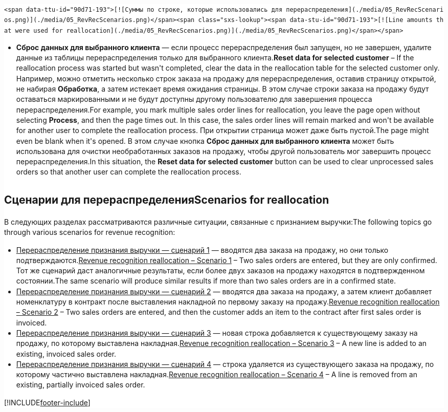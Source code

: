     <span data-ttu-id="90d71-193">[![Суммы по строке, которые использовались для перераспределения](./media/05_RevRecScenarios.png)](./media/05_RevRecScenarios.png)</span><span class="sxs-lookup"><span data-stu-id="90d71-193">[![Line amounts that were used for reallocation](./media/05_RevRecScenarios.png)](./media/05_RevRecScenarios.png)</span></span>

- <span data-ttu-id="90d71-194">**Сброс данных для выбранного клиента** — если процесс перераспределения был запущен, но не завершен, удалите данные из таблицы перераспределения только для выбранного клиента.</span><span class="sxs-lookup"><span data-stu-id="90d71-194">**Reset data for selected customer** – If the reallocation process was started but wasn't completed, clear the data in the reallocation table for the selected customer only.</span></span> <span data-ttu-id="90d71-195">Например, можно отметить несколько строк заказа на продажу для перераспределения, оставив страницу открытой, не набирая **Обработка**, а затем истекает время ожидания страницы. В этом случае строки заказа на продажу будут оставаться маркированными и не будут доступны другому пользователю для завершения процесса перераспределения.</span><span class="sxs-lookup"><span data-stu-id="90d71-195">For example, you mark multiple sales order lines for reallocation, you leave the page open without selecting **Process**, and then the page times out. In this case, the sales order lines will remain marked and won't be available for another user to complete the reallocation process.</span></span> <span data-ttu-id="90d71-196">При открытии страница может даже быть пустой.</span><span class="sxs-lookup"><span data-stu-id="90d71-196">The page might even be blank when it's opened.</span></span> <span data-ttu-id="90d71-197">В этом случае кнопка **Сброс данных для выбранного клиента** может быть использована для очистки необработанных заказов на продажу, чтобы другой пользователь мог завершить процесс перераспределения.</span><span class="sxs-lookup"><span data-stu-id="90d71-197">In this situation, the **Reset data for selected customer** button can be used to clear unprocessed sales orders so that another user can complete the reallocation process.</span></span>

## <a name="scenarios-for-reallocation"></a><span data-ttu-id="90d71-198">Сценарии для перераспределения</span><span class="sxs-lookup"><span data-stu-id="90d71-198">Scenarios for reallocation</span></span>

<span data-ttu-id="90d71-199">В следующих разделах рассматриваются различные ситуации, связанные с признанием выручки:</span><span class="sxs-lookup"><span data-stu-id="90d71-199">The following topics go through various scenarios for revenue recognition:</span></span>

- <span data-ttu-id="90d71-200">[Перераспределение признания выручки — сценарий 1](rev-rec-reallocation-scenario-1.md) — вводятся два заказа на продажу, но они только подтверждаются.</span><span class="sxs-lookup"><span data-stu-id="90d71-200">[Revenue recognition reallocation – Scenario 1](rev-rec-reallocation-scenario-1.md) – Two sales orders are entered, but they are only confirmed.</span></span> <span data-ttu-id="90d71-201">Тот же сценарий даст аналогичные результаты, если более двух заказов на продажу находятся в подтвержденном состоянии.</span><span class="sxs-lookup"><span data-stu-id="90d71-201">The same scenario will produce similar results if more than two sales orders are in a confirmed state.</span></span>
- <span data-ttu-id="90d71-202">[Перераспределение признания выручки — сценарий 2](rev-rec-reallocation-scenario-2.md) — вводятся два заказа на продажу, а затем клиент добавляет номенклатуру в контракт после выставления накладной по первому заказу на продажу.</span><span class="sxs-lookup"><span data-stu-id="90d71-202">[Revenue recognition reallocation – Scenario 2](rev-rec-reallocation-scenario-2.md) – Two sales orders are entered, and then the customer adds an item to the contract after first sales order is invoiced.</span></span>
- <span data-ttu-id="90d71-203">[Перераспределение признания выручки — сценарий 3](rev-rec-reallocation-scenario-3.md) — новая строка добавляется к существующему заказу на продажу, по которому выставлена накладная.</span><span class="sxs-lookup"><span data-stu-id="90d71-203">[Revenue recognition reallocation – Scenario 3](rev-rec-reallocation-scenario-3.md) – A new line is added to an existing, invoiced sales order.</span></span>
- <span data-ttu-id="90d71-204">[Перераспределение признания выручки — сценарий 4](rev-rec-reallocation-scenario-4.md) — строка удаляется из существующего заказа на продажу, по которому частично выставлена накладная.</span><span class="sxs-lookup"><span data-stu-id="90d71-204">[Revenue recognition reallocation – Scenario 4](rev-rec-reallocation-scenario-4.md) – A line is removed from an existing, partially invoiced sales order.</span></span>


[!INCLUDE[footer-include](../../includes/footer-banner.md)]